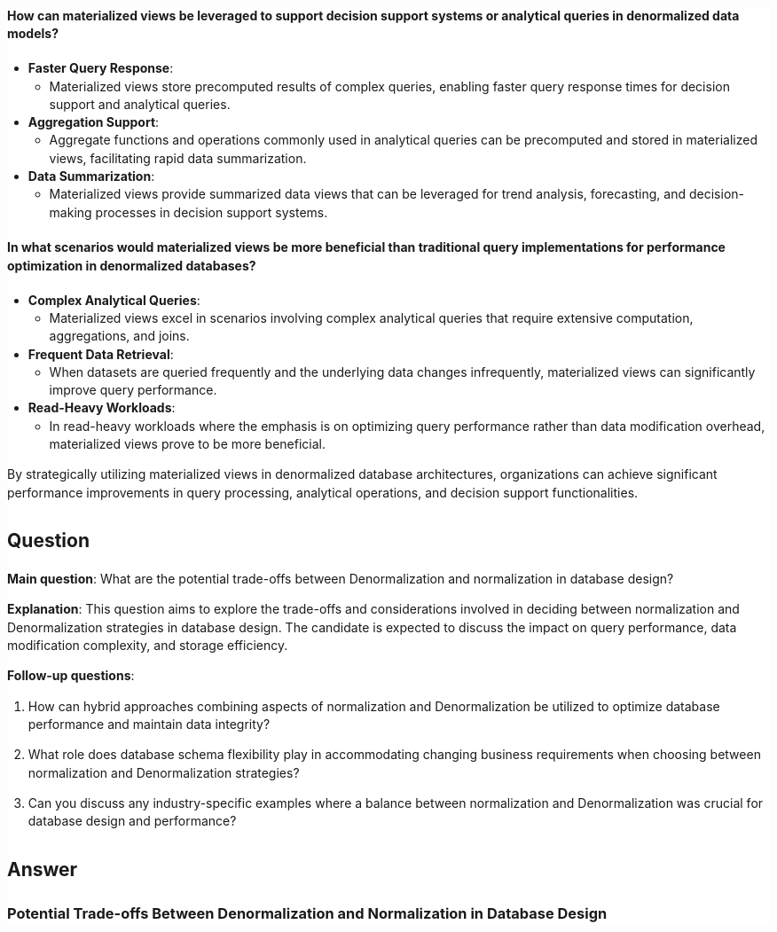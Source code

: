 #### How can materialized views be leveraged to support decision support systems or analytical queries in denormalized data models?
- **Faster Query Response**:
  - Materialized views store precomputed results of complex queries, enabling faster query response times for decision support and analytical queries.
- **Aggregation Support**:
  - Aggregate functions and operations commonly used in analytical queries can be precomputed and stored in materialized views, facilitating rapid data summarization.
- **Data Summarization**:
  - Materialized views provide summarized data views that can be leveraged for trend analysis, forecasting, and decision-making processes in decision support systems.

#### In what scenarios would materialized views be more beneficial than traditional query implementations for performance optimization in denormalized databases?
- **Complex Analytical Queries**:
  - Materialized views excel in scenarios involving complex analytical queries that require extensive computation, aggregations, and joins.
- **Frequent Data Retrieval**:
  - When datasets are queried frequently and the underlying data changes infrequently, materialized views can significantly improve query performance.
- **Read-Heavy Workloads**:
  - In read-heavy workloads where the emphasis is on optimizing query performance rather than data modification overhead, materialized views prove to be more beneficial.

By strategically utilizing materialized views in denormalized database architectures, organizations can achieve significant performance improvements in query processing, analytical operations, and decision support functionalities.

## Question
**Main question**: What are the potential trade-offs between Denormalization and normalization in database design?

**Explanation**: This question aims to explore the trade-offs and considerations involved in deciding between normalization and Denormalization strategies in database design. The candidate is expected to discuss the impact on query performance, data modification complexity, and storage efficiency.

**Follow-up questions**:

1. How can hybrid approaches combining aspects of normalization and Denormalization be utilized to optimize database performance and maintain data integrity?

2. What role does database schema flexibility play in accommodating changing business requirements when choosing between normalization and Denormalization strategies?

3. Can you discuss any industry-specific examples where a balance between normalization and Denormalization was crucial for database design and performance?





## Answer
### Potential Trade-offs Between Denormalization and Normalization in Database Design
